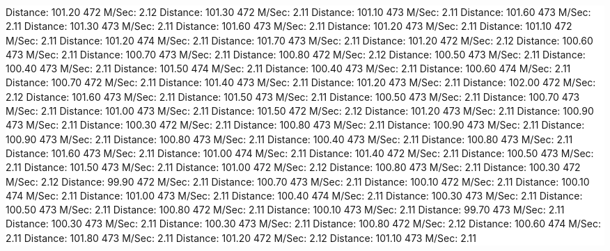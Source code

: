 Distance: 101.20  472  M/Sec: 2.12
Distance: 101.30  472  M/Sec: 2.11
Distance: 101.10  473  M/Sec: 2.11
Distance: 101.60  473  M/Sec: 2.11
Distance: 101.30  473  M/Sec: 2.11
Distance: 101.60  473  M/Sec: 2.11
Distance: 101.20  473  M/Sec: 2.11
Distance: 101.10  472  M/Sec: 2.11
Distance: 101.20  474  M/Sec: 2.11
Distance: 101.70  473  M/Sec: 2.11
Distance: 101.20  472  M/Sec: 2.12
Distance: 100.60  473  M/Sec: 2.11
Distance: 100.70  473  M/Sec: 2.11
Distance: 100.80  472  M/Sec: 2.12
Distance: 100.50  473  M/Sec: 2.11
Distance: 100.40  473  M/Sec: 2.11
Distance: 101.50  474  M/Sec: 2.11
Distance: 100.40  473  M/Sec: 2.11
Distance: 100.60  474  M/Sec: 2.11
Distance: 100.70  472  M/Sec: 2.11
Distance: 101.40  473  M/Sec: 2.11
Distance: 101.20  473  M/Sec: 2.11
Distance: 102.00  472  M/Sec: 2.12
Distance: 101.60  473  M/Sec: 2.11
Distance: 101.50  473  M/Sec: 2.11
Distance: 100.50  473  M/Sec: 2.11
Distance: 100.70  473  M/Sec: 2.11
Distance: 101.00  473  M/Sec: 2.11
Distance: 101.50  472  M/Sec: 2.12
Distance: 101.20  473  M/Sec: 2.11
Distance: 100.90  473  M/Sec: 2.11
Distance: 100.30  472  M/Sec: 2.11
Distance: 100.80  473  M/Sec: 2.11
Distance: 100.90  473  M/Sec: 2.11
Distance: 100.90  473  M/Sec: 2.11
Distance: 100.80  473  M/Sec: 2.11
Distance: 100.40  473  M/Sec: 2.11
Distance: 100.80  473  M/Sec: 2.11
Distance: 101.60  473  M/Sec: 2.11
Distance: 101.00  474  M/Sec: 2.11
Distance: 101.40  472  M/Sec: 2.11
Distance: 100.50  473  M/Sec: 2.11
Distance: 101.50  473  M/Sec: 2.11
Distance: 101.00  472  M/Sec: 2.12
Distance: 100.80  473  M/Sec: 2.11
Distance: 100.30  472  M/Sec: 2.12
Distance: 99.90  472  M/Sec: 2.11
Distance: 100.70  473  M/Sec: 2.11
Distance: 100.10  472  M/Sec: 2.11
Distance: 100.10  474  M/Sec: 2.11
Distance: 101.00  473  M/Sec: 2.11
Distance: 100.40  474  M/Sec: 2.11
Distance: 100.30  473  M/Sec: 2.11
Distance: 100.50  473  M/Sec: 2.11
Distance: 100.80  472  M/Sec: 2.11
Distance: 100.10  473  M/Sec: 2.11
Distance: 99.70  473  M/Sec: 2.11
Distance: 100.30  473  M/Sec: 2.11
Distance: 100.30  473  M/Sec: 2.11
Distance: 100.80  472  M/Sec: 2.12
Distance: 100.60  474  M/Sec: 2.11
Distance: 101.80  473  M/Sec: 2.11
Distance: 101.20  472  M/Sec: 2.12
Distance: 101.10  473  M/Sec: 2.11
